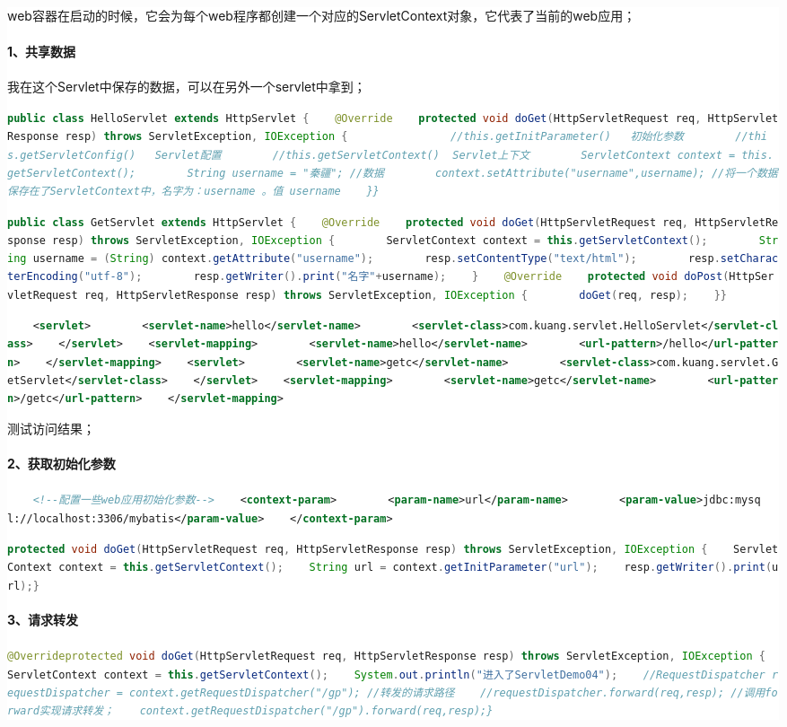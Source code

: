 web容器在启动的时候，它会为每个web程序都创建一个对应的ServletContext对象，它代表了当前的web应用；

#### 1、共享数据

我在这个Servlet中保存的数据，可以在另外一个servlet中拿到；

```java
public class HelloServlet extends HttpServlet {    @Override    protected void doGet(HttpServletRequest req, HttpServletResponse resp) throws ServletException, IOException {                //this.getInitParameter()   初始化参数        //this.getServletConfig()   Servlet配置        //this.getServletContext()  Servlet上下文        ServletContext context = this.getServletContext();        String username = "秦疆"; //数据        context.setAttribute("username",username); //将一个数据保存在了ServletContext中，名字为：username 。值 username    }}
```

```java
public class GetServlet extends HttpServlet {    @Override    protected void doGet(HttpServletRequest req, HttpServletResponse resp) throws ServletException, IOException {        ServletContext context = this.getServletContext();        String username = (String) context.getAttribute("username");        resp.setContentType("text/html");        resp.setCharacterEncoding("utf-8");        resp.getWriter().print("名字"+username);    }    @Override    protected void doPost(HttpServletRequest req, HttpServletResponse resp) throws ServletException, IOException {        doGet(req, resp);    }}
```

```XML
    <servlet>        <servlet-name>hello</servlet-name>        <servlet-class>com.kuang.servlet.HelloServlet</servlet-class>    </servlet>    <servlet-mapping>        <servlet-name>hello</servlet-name>        <url-pattern>/hello</url-pattern>    </servlet-mapping>    <servlet>        <servlet-name>getc</servlet-name>        <servlet-class>com.kuang.servlet.GetServlet</servlet-class>    </servlet>    <servlet-mapping>        <servlet-name>getc</servlet-name>        <url-pattern>/getc</url-pattern>    </servlet-mapping>
```

测试访问结果；



#### 2、获取初始化参数

```xml
    <!--配置一些web应用初始化参数-->    <context-param>        <param-name>url</param-name>        <param-value>jdbc:mysql://localhost:3306/mybatis</param-value>    </context-param>
```

```java
protected void doGet(HttpServletRequest req, HttpServletResponse resp) throws ServletException, IOException {    ServletContext context = this.getServletContext();    String url = context.getInitParameter("url");    resp.getWriter().print(url);}
```

#### 3、请求转发

```java
@Overrideprotected void doGet(HttpServletRequest req, HttpServletResponse resp) throws ServletException, IOException {    ServletContext context = this.getServletContext();    System.out.println("进入了ServletDemo04");    //RequestDispatcher requestDispatcher = context.getRequestDispatcher("/gp"); //转发的请求路径    //requestDispatcher.forward(req,resp); //调用forward实现请求转发；    context.getRequestDispatcher("/gp").forward(req,resp);}
```
